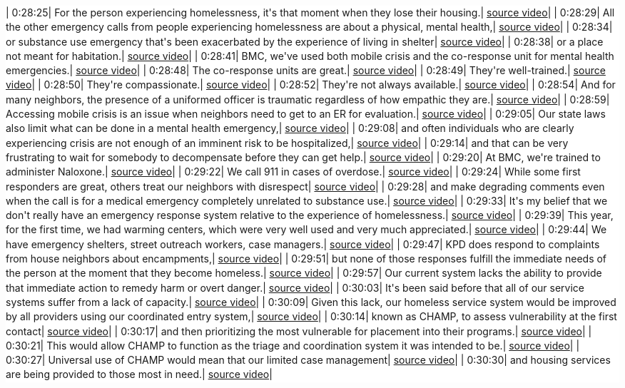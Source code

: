 | 0:28:25| For the person experiencing homelessness, it's that moment when they lose their housing.| [source video](https://archive.org/details/city-council-r-265-240125-public-hearing?start=1705)|
| 0:28:29| All the other emergency calls from people experiencing homelessness are about a physical, mental health,| [source video](https://archive.org/details/city-council-r-265-240125-public-hearing?start=1709)|
| 0:28:34| or substance use emergency that's been exacerbated by the experience of living in shelter| [source video](https://archive.org/details/city-council-r-265-240125-public-hearing?start=1714)|
| 0:28:38| or a place not meant for habitation.| [source video](https://archive.org/details/city-council-r-265-240125-public-hearing?start=1718)|
| 0:28:41| BMC, we've used both mobile crisis and the co-response unit for mental health emergencies.| [source video](https://archive.org/details/city-council-r-265-240125-public-hearing?start=1721)|
| 0:28:48| The co-response units are great.| [source video](https://archive.org/details/city-council-r-265-240125-public-hearing?start=1728)|
| 0:28:49| They're well-trained.| [source video](https://archive.org/details/city-council-r-265-240125-public-hearing?start=1729)|
| 0:28:50| They're compassionate.| [source video](https://archive.org/details/city-council-r-265-240125-public-hearing?start=1730)|
| 0:28:52| They're not always available.| [source video](https://archive.org/details/city-council-r-265-240125-public-hearing?start=1732)|
| 0:28:54| And for many neighbors, the presence of a uniformed officer is traumatic regardless of how empathic they are.| [source video](https://archive.org/details/city-council-r-265-240125-public-hearing?start=1734)|
| 0:28:59| Accessing mobile crisis is an issue when neighbors need to get to an ER for evaluation.| [source video](https://archive.org/details/city-council-r-265-240125-public-hearing?start=1739)|
| 0:29:05| Our state laws also limit what can be done in a mental health emergency,| [source video](https://archive.org/details/city-council-r-265-240125-public-hearing?start=1745)|
| 0:29:08| and often individuals who are clearly experiencing crisis are not enough of an imminent risk to be hospitalized,| [source video](https://archive.org/details/city-council-r-265-240125-public-hearing?start=1748)|
| 0:29:14| and that can be very frustrating to wait for somebody to decompensate before they can get help.| [source video](https://archive.org/details/city-council-r-265-240125-public-hearing?start=1754)|
| 0:29:20| At BMC, we're trained to administer Naloxone.| [source video](https://archive.org/details/city-council-r-265-240125-public-hearing?start=1760)|
| 0:29:22| We call 911 in cases of overdose.| [source video](https://archive.org/details/city-council-r-265-240125-public-hearing?start=1762)|
| 0:29:24| While some first responders are great, others treat our neighbors with disrespect| [source video](https://archive.org/details/city-council-r-265-240125-public-hearing?start=1764)|
| 0:29:28| and make degrading comments even when the call is for a medical emergency completely unrelated to substance use.| [source video](https://archive.org/details/city-council-r-265-240125-public-hearing?start=1768)|
| 0:29:33| It's my belief that we don't really have an emergency response system relative to the experience of homelessness.| [source video](https://archive.org/details/city-council-r-265-240125-public-hearing?start=1773)|
| 0:29:39| This year, for the first time, we had warming centers, which were very well used and very much appreciated.| [source video](https://archive.org/details/city-council-r-265-240125-public-hearing?start=1779)|
| 0:29:44| We have emergency shelters, street outreach workers, case managers.| [source video](https://archive.org/details/city-council-r-265-240125-public-hearing?start=1784)|
| 0:29:47| KPD does respond to complaints from house neighbors about encampments,| [source video](https://archive.org/details/city-council-r-265-240125-public-hearing?start=1787)|
| 0:29:51| but none of those responses fulfill the immediate needs of the person at the moment that they become homeless.| [source video](https://archive.org/details/city-council-r-265-240125-public-hearing?start=1791)|
| 0:29:57| Our current system lacks the ability to provide that immediate action to remedy harm or overt danger.| [source video](https://archive.org/details/city-council-r-265-240125-public-hearing?start=1797)|
| 0:30:03| It's been said before that all of our service systems suffer from a lack of capacity.| [source video](https://archive.org/details/city-council-r-265-240125-public-hearing?start=1803)|
| 0:30:09| Given this lack, our homeless service system would be improved by all providers using our coordinated entry system,| [source video](https://archive.org/details/city-council-r-265-240125-public-hearing?start=1809)|
| 0:30:14| known as CHAMP, to assess vulnerability at the first contact| [source video](https://archive.org/details/city-council-r-265-240125-public-hearing?start=1814)|
| 0:30:17| and then prioritizing the most vulnerable for placement into their programs.| [source video](https://archive.org/details/city-council-r-265-240125-public-hearing?start=1817)|
| 0:30:21| This would allow CHAMP to function as the triage and coordination system it was intended to be.| [source video](https://archive.org/details/city-council-r-265-240125-public-hearing?start=1821)|
| 0:30:27| Universal use of CHAMP would mean that our limited case management| [source video](https://archive.org/details/city-council-r-265-240125-public-hearing?start=1827)|
| 0:30:30| and housing services are being provided to those most in need.| [source video](https://archive.org/details/city-council-r-265-240125-public-hearing?start=1830)|